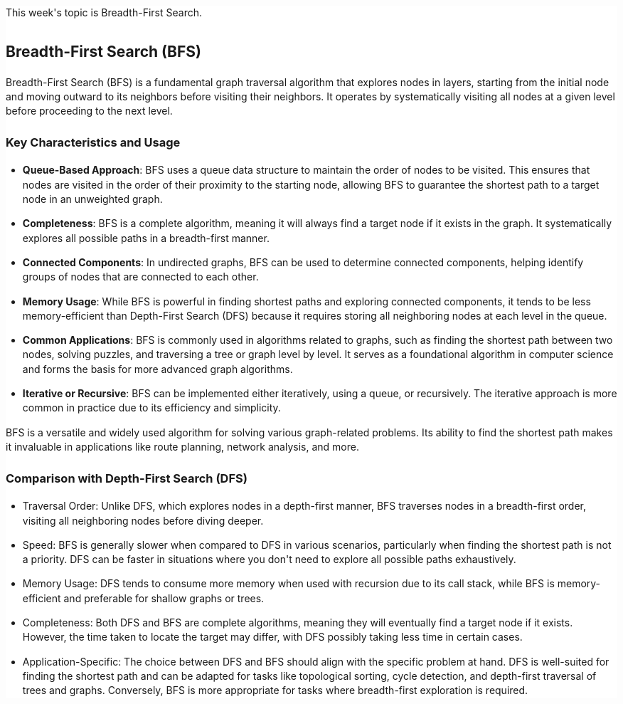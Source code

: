 This week's topic is Breadth-First Search.

## Breadth-First Search (BFS)

Breadth-First Search (BFS) is a fundamental graph traversal algorithm that explores nodes in layers, starting from the initial node and moving outward to its neighbors before visiting their neighbors. It operates by systematically visiting all nodes at a given level before proceeding to the next level.

### Key Characteristics and Usage

- **Queue-Based Approach**: BFS uses a queue data structure to maintain the order of nodes to be visited. This ensures that nodes are visited in the order of their proximity to the starting node, allowing BFS to guarantee the shortest path to a target node in an unweighted graph.

- **Completeness**: BFS is a complete algorithm, meaning it will always find a target node if it exists in the graph. It systematically explores all possible paths in a breadth-first manner.

- **Connected Components**: In undirected graphs, BFS can be used to determine connected components, helping identify groups of nodes that are connected to each other.

- **Memory Usage**: While BFS is powerful in finding shortest paths and exploring connected components, it tends to be less memory-efficient than Depth-First Search (DFS) because it requires storing all neighboring nodes at each level in the queue.

- **Common Applications**: BFS is commonly used in algorithms related to graphs, such as finding the shortest path between two nodes, solving puzzles, and traversing a tree or graph level by level. It serves as a foundational algorithm in computer science and forms the basis for more advanced graph algorithms.

- **Iterative or Recursive**: BFS can be implemented either iteratively, using a queue, or recursively. The iterative approach is more common in practice due to its efficiency and simplicity.

BFS is a versatile and widely used algorithm for solving various graph-related problems. Its ability to find the shortest path makes it invaluable in applications like route planning, network analysis, and more.

### Comparison with Depth-First Search (DFS)

 - Traversal Order: Unlike DFS, which explores nodes in a depth-first manner, BFS traverses nodes in a breadth-first order, visiting all neighboring nodes before diving deeper.

 - Speed: BFS is generally slower when compared to DFS in various scenarios, particularly when finding the shortest path is not a priority. DFS can be faster in situations where you don't need to explore all possible paths exhaustively.

 - Memory Usage: DFS tends to consume more memory when used with recursion due to its call stack, while BFS is memory-efficient and preferable for shallow graphs or trees.

 - Completeness: Both DFS and BFS are complete algorithms, meaning they will eventually find a target node if it exists. However, the time taken to locate the target may differ, with DFS possibly taking less time in certain cases.

 - Application-Specific: The choice between DFS and BFS should align with the specific problem at hand. DFS is well-suited for finding the shortest path and can be adapted for tasks like topological sorting, cycle detection, and depth-first traversal of trees and graphs. Conversely, BFS is more appropriate for tasks where breadth-first exploration is required.

